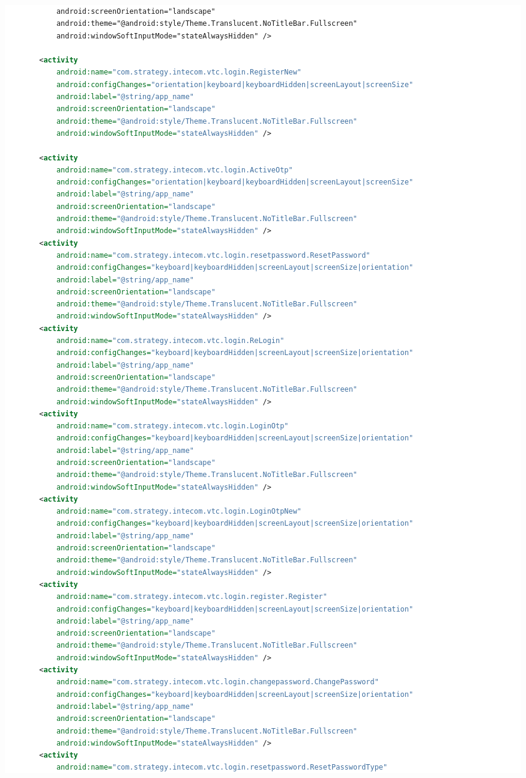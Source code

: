```xml
            android:screenOrientation="landscape"
            android:theme="@android:style/Theme.Translucent.NoTitleBar.Fullscreen"
            android:windowSoftInputMode="stateAlwaysHidden" />

        <activity
            android:name="com.strategy.intecom.vtc.login.RegisterNew"
            android:configChanges="orientation|keyboard|keyboardHidden|screenLayout|screenSize"
            android:label="@string/app_name"
            android:screenOrientation="landscape"
            android:theme="@android:style/Theme.Translucent.NoTitleBar.Fullscreen"
            android:windowSoftInputMode="stateAlwaysHidden" />

        <activity
            android:name="com.strategy.intecom.vtc.login.ActiveOtp"
            android:configChanges="orientation|keyboard|keyboardHidden|screenLayout|screenSize"
            android:label="@string/app_name"
            android:screenOrientation="landscape"
            android:theme="@android:style/Theme.Translucent.NoTitleBar.Fullscreen"
            android:windowSoftInputMode="stateAlwaysHidden" />
        <activity
            android:name="com.strategy.intecom.vtc.login.resetpassword.ResetPassword"
            android:configChanges="keyboard|keyboardHidden|screenLayout|screenSize|orientation"
            android:label="@string/app_name"
            android:screenOrientation="landscape"
            android:theme="@android:style/Theme.Translucent.NoTitleBar.Fullscreen"
            android:windowSoftInputMode="stateAlwaysHidden" />
        <activity
            android:name="com.strategy.intecom.vtc.login.ReLogin"
            android:configChanges="keyboard|keyboardHidden|screenLayout|screenSize|orientation"
            android:label="@string/app_name"
            android:screenOrientation="landscape"
            android:theme="@android:style/Theme.Translucent.NoTitleBar.Fullscreen"
            android:windowSoftInputMode="stateAlwaysHidden" />
        <activity
            android:name="com.strategy.intecom.vtc.login.LoginOtp"
            android:configChanges="keyboard|keyboardHidden|screenLayout|screenSize|orientation"
            android:label="@string/app_name"
            android:screenOrientation="landscape"
            android:theme="@android:style/Theme.Translucent.NoTitleBar.Fullscreen"
            android:windowSoftInputMode="stateAlwaysHidden" />
        <activity
            android:name="com.strategy.intecom.vtc.login.LoginOtpNew"
            android:configChanges="keyboard|keyboardHidden|screenLayout|screenSize|orientation"
            android:label="@string/app_name"
            android:screenOrientation="landscape"
            android:theme="@android:style/Theme.Translucent.NoTitleBar.Fullscreen"
            android:windowSoftInputMode="stateAlwaysHidden" />
        <activity
            android:name="com.strategy.intecom.vtc.login.register.Register"
            android:configChanges="keyboard|keyboardHidden|screenLayout|screenSize|orientation"
            android:label="@string/app_name"
            android:screenOrientation="landscape"
            android:theme="@android:style/Theme.Translucent.NoTitleBar.Fullscreen"
            android:windowSoftInputMode="stateAlwaysHidden" />
        <activity
            android:name="com.strategy.intecom.vtc.login.changepassword.ChangePassword"
            android:configChanges="keyboard|keyboardHidden|screenLayout|screenSize|orientation"
            android:label="@string/app_name"
            android:screenOrientation="landscape"
            android:theme="@android:style/Theme.Translucent.NoTitleBar.Fullscreen"
            android:windowSoftInputMode="stateAlwaysHidden" />
        <activity
            android:name="com.strategy.intecom.vtc.login.resetpassword.ResetPasswordType"
```